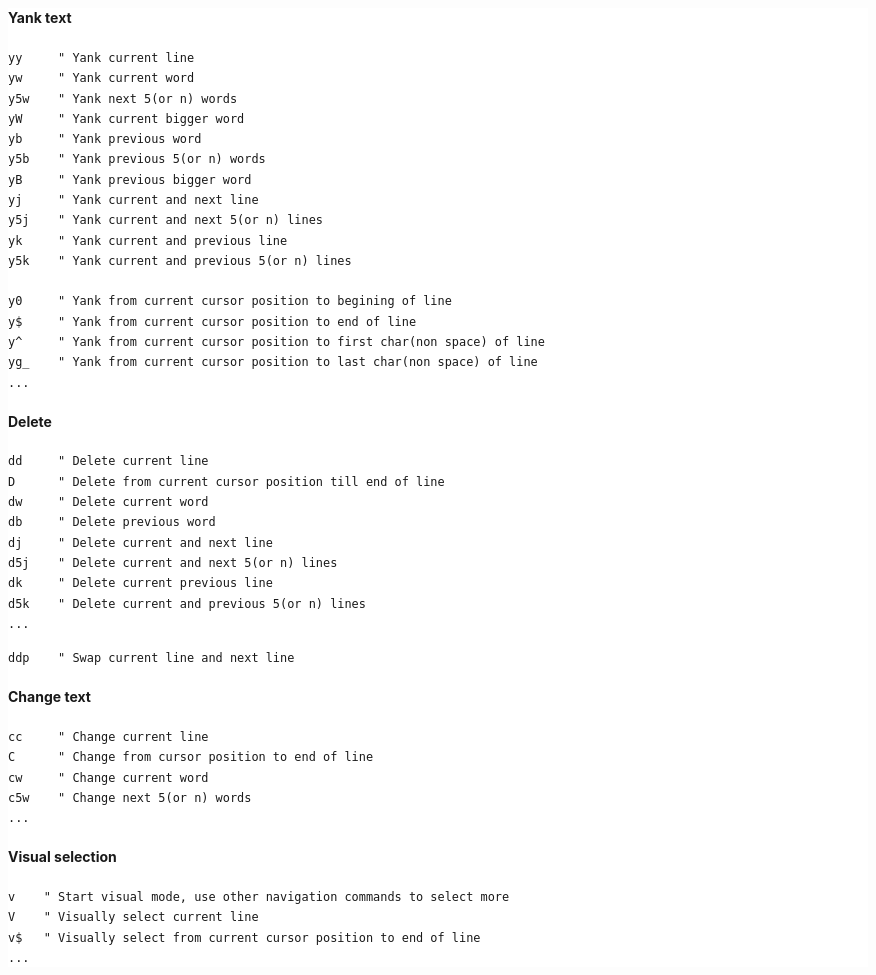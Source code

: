 #### Yank text
```vim
yy     " Yank current line
yw     " Yank current word
y5w    " Yank next 5(or n) words
yW     " Yank current bigger word
yb     " Yank previous word
y5b    " Yank previous 5(or n) words
yB     " Yank previous bigger word
yj     " Yank current and next line
y5j    " Yank current and next 5(or n) lines
yk     " Yank current and previous line
y5k    " Yank current and previous 5(or n) lines

y0     " Yank from current cursor position to begining of line
y$     " Yank from current cursor position to end of line
y^     " Yank from current cursor position to first char(non space) of line
yg_    " Yank from current cursor position to last char(non space) of line
...
```

#### Delete
```vim
dd     " Delete current line
D      " Delete from current cursor position till end of line
dw     " Delete current word
db     " Delete previous word
dj     " Delete current and next line
d5j    " Delete current and next 5(or n) lines
dk     " Delete current previous line
d5k    " Delete current and previous 5(or n) lines
...
```

```vim
ddp    " Swap current line and next line
```

#### Change text
```vim
cc     " Change current line
C      " Change from cursor position to end of line
cw     " Change current word
c5w    " Change next 5(or n) words
...
```
#### Visual selection
```vim
v    " Start visual mode, use other navigation commands to select more
V    " Visually select current line
v$   " Visually select from current cursor position to end of line
...
```

